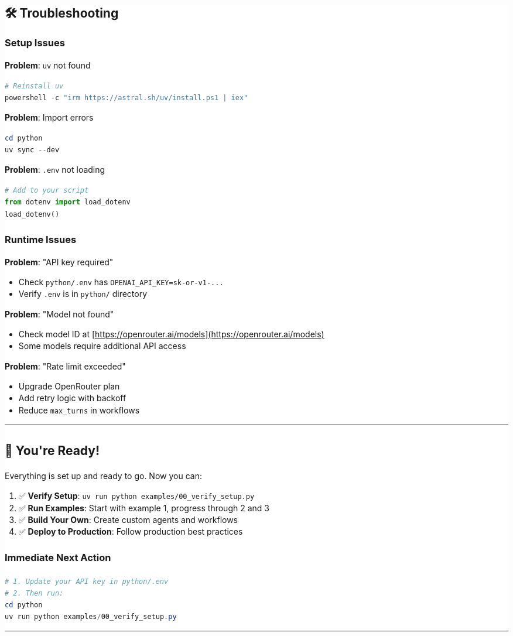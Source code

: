 ## 🛠️ Troubleshooting

### Setup Issues

**Problem**: `uv` not found
```powershell
# Reinstall uv
powershell -c "irm https://astral.sh/uv/install.ps1 | iex"
```

**Problem**: Import errors
```powershell
cd python
uv sync --dev
```

**Problem**: `.env` not loading
```python
# Add to your script
from dotenv import load_dotenv
load_dotenv()
```

### Runtime Issues

**Problem**: "API key required"
- Check `python/.env` has `OPENAI_API_KEY=sk-or-v1-...`
- Verify `.env` is in `python/` directory

**Problem**: "Model not found"
- Check model ID at [https://openrouter.ai/models](https://openrouter.ai/models)
- Some models require additional API access

**Problem**: "Rate limit exceeded"
- Upgrade OpenRouter plan
- Add retry logic with backoff
- Reduce `max_turns` in workflows

---

## 🚀 You're Ready!

Everything is set up and ready to go. Now you can:

1. ✅ **Verify Setup**: `uv run python examples/00_verify_setup.py`
2. ✅ **Run Examples**: Start with example 1, progress through 2 and 3
3. ✅ **Build Your Own**: Create custom agents and workflows
4. ✅ **Deploy to Production**: Follow production best practices

### Immediate Next Action

```powershell
# 1. Update your API key in python/.env
# 2. Then run:
cd python
uv run python examples/00_verify_setup.py
```

---